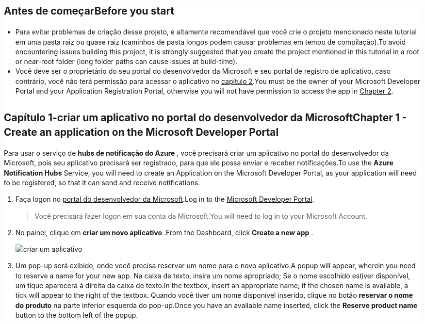 ## <a name="before-you-start"></a><span data-ttu-id="e82e4-154">Antes de começar</span><span class="sxs-lookup"><span data-stu-id="e82e4-154">Before you start</span></span>

- <span data-ttu-id="e82e4-155">Para evitar problemas de criação desse projeto, é altamente recomendável que você crie o projeto mencionado neste tutorial em uma pasta raiz ou quase raiz (caminhos de pasta longos podem causar problemas em tempo de compilação).</span><span class="sxs-lookup"><span data-stu-id="e82e4-155">To avoid encountering issues building this project, it is strongly suggested that you create the project mentioned in this tutorial in a root or near-root folder (long folder paths can cause issues at build-time).</span></span>
- <span data-ttu-id="e82e4-156">Você deve ser o proprietário do seu portal do desenvolvedor da Microsoft e seu portal de registro de aplicativo, caso contrário, você não terá permissão para acessar o aplicativo no [capítulo 2](#chapter-2---retrieve-your-new-apps-credentials).</span><span class="sxs-lookup"><span data-stu-id="e82e4-156">You must be the owner of your Microsoft Developer Portal and your Application Registration Portal, otherwise you will not have permission to access the app in [Chapter 2](#chapter-2---retrieve-your-new-apps-credentials).</span></span>

## <a name="chapter-1---create-an-application-on-the-microsoft-developer-portal"></a><span data-ttu-id="e82e4-157">Capítulo 1-criar um aplicativo no portal do desenvolvedor da Microsoft</span><span class="sxs-lookup"><span data-stu-id="e82e4-157">Chapter 1 - Create an application on the Microsoft Developer Portal</span></span>

<span data-ttu-id="e82e4-158">Para usar o serviço de **hubs de notificação do Azure** , você precisará criar um aplicativo no portal do desenvolvedor da Microsoft, pois seu aplicativo precisará ser registrado, para que ele possa enviar e receber notificações.</span><span class="sxs-lookup"><span data-stu-id="e82e4-158">To use the **Azure Notification Hubs** Service, you will need to create an Application on the Microsoft Developer Portal, as your application will need to be registered, so that it can send and receive notifications.</span></span>

1.  <span data-ttu-id="e82e4-159">Faça logon no [portal do desenvolvedor da Microsoft](https://developer.microsoft.com/dashboard).</span><span class="sxs-lookup"><span data-stu-id="e82e4-159">Log in to the [Microsoft Developer Portal](https://developer.microsoft.com/dashboard).</span></span>

    > <span data-ttu-id="e82e4-160">Você precisará fazer logon em sua conta da Microsoft.</span><span class="sxs-lookup"><span data-stu-id="e82e4-160">You will need to log in to your Microsoft Account.</span></span>

2.  <span data-ttu-id="e82e4-161">No painel, clique em **criar um novo aplicativo** .</span><span class="sxs-lookup"><span data-stu-id="e82e4-161">From the Dashboard, click **Create a new app** .</span></span>

    ![criar um aplicativo](images/AzureLabs-Lab8-01.png)

3.  <span data-ttu-id="e82e4-163">Um pop-up será exibido, onde você precisa reservar um nome para o novo aplicativo.</span><span class="sxs-lookup"><span data-stu-id="e82e4-163">A popup will appear, wherein you need to reserve a name for your new app.</span></span> <span data-ttu-id="e82e4-164">Na caixa de texto, insira um nome apropriado; Se o nome escolhido estiver disponível, um tique aparecerá à direita da caixa de texto.</span><span class="sxs-lookup"><span data-stu-id="e82e4-164">In the textbox, insert an appropriate name; if the chosen name is available, a tick will appear to the right of the textbox.</span></span> <span data-ttu-id="e82e4-165">Quando você tiver um nome disponível inserido, clique no botão **reservar o nome do produto** na parte inferior esquerda do pop-up.</span><span class="sxs-lookup"><span data-stu-id="e82e4-165">Once you have an available name inserted, click the **Reserve product name** button to the bottom left of the popup.</span></span>
